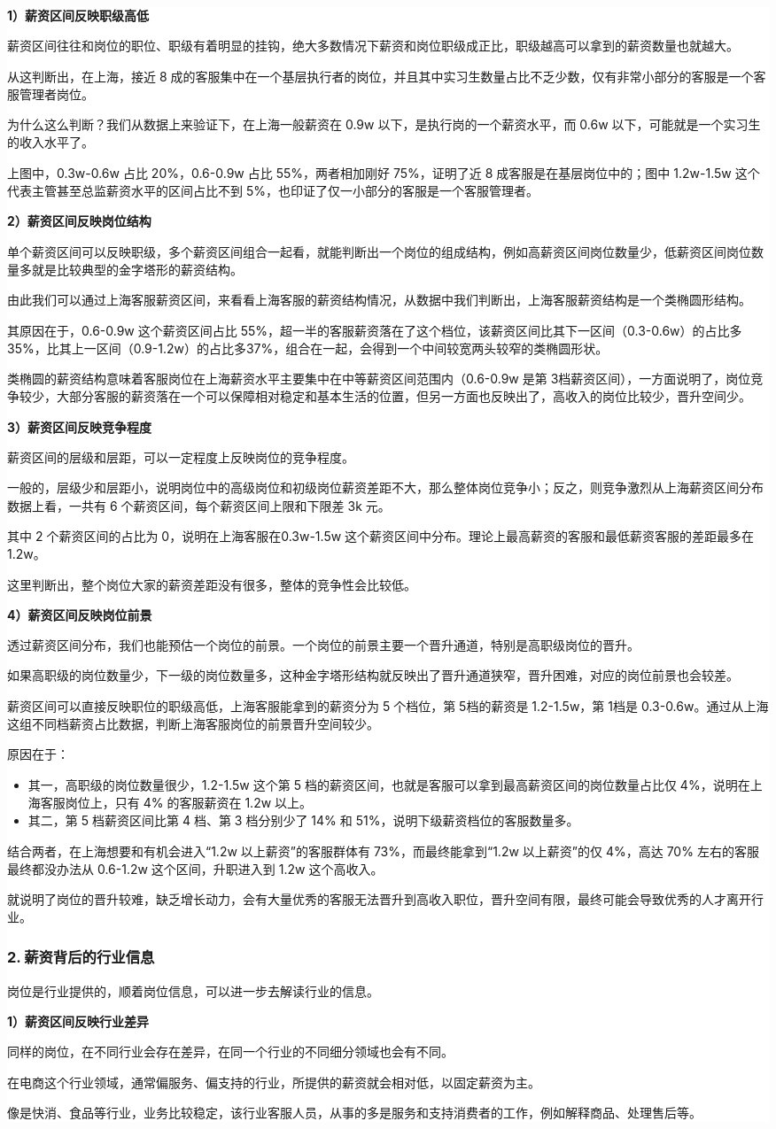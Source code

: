 **1）薪资区间反映职级高低**

薪资区间往往和岗位的职位、职级有着明显的挂钩，绝大多数情况下薪资和岗位职级成正比，职级越高可以拿到的薪资数量也就越大。

从这判断出，在上海，接近 8 成的客服集中在一个基层执行者的岗位，并且其中实习生数量占比不乏少数，仅有非常小部分的客服是一个客服管理者岗位。

为什么这么判断？我们从数据上来验证下，在上海一般薪资在 0.9w 以下，是执行岗的一个薪资水平，而 0.6w 以下，可能就是一个实习生的收入水平了。

上图中，0.3w-0.6w 占比 20%，0.6-0.9w 占比 55%，两者相加刚好 75%，证明了近 8 成客服是在基层岗位中的；图中 1.2w-1.5w 这个代表主管甚至总监薪资水平的区间占比不到 5%，也印证了仅一小部分的客服是一个客服管理者。

**2）薪资区间反映岗位结构**

单个薪资区间可以反映职级，多个薪资区间组合一起看，就能判断出一个岗位的组成结构，例如高薪资区间岗位数量少，低薪资区间岗位数量多就是比较典型的金字塔形的薪资结构。

由此我们可以通过上海客服薪资区间，来看看上海客服的薪资结构情况，从数据中我们判断出，上海客服薪资结构是一个类椭圆形结构。

其原因在于，0.6-0.9w 这个薪资区间占比 55%，超一半的客服薪资落在了这个档位，该薪资区间比其下一区间（0.3-0.6w）的占比多 35%，比其上一区间（0.9-1.2w）的占比多37%，组合在一起，会得到一个中间较宽两头较窄的类椭圆形状。

类椭圆的薪资结构意味着客服岗位在上海薪资水平主要集中在中等薪资区间范围内（0.6-0.9w 是第 3档薪资区间），一方面说明了，岗位竞争较少，大部分客服的薪资落在一个可以保障相对稳定和基本生活的位置，但另一方面也反映出了，高收入的岗位比较少，晋升空间少。

**3）薪资区间反映竞争程度**

薪资区间的层级和层距，可以一定程度上反映岗位的竞争程度。

一般的，层级少和层距小，说明岗位中的高级岗位和初级岗位薪资差距不大，那么整体岗位竞争小；反之，则竞争激烈从上海薪资区间分布数据上看，一共有 6 个薪资区间，每个薪资区间上限和下限差 3k 元。

其中 2 个薪资区间的占比为 0，说明在上海客服在0.3w-1.5w 这个薪资区间中分布。理论上最高薪资的客服和最低薪资客服的差距最多在1.2w。

这里判断出，整个岗位大家的薪资差距没有很多，整体的竞争性会比较低。

**4）薪资区间反映岗位前景**

透过薪资区间分布，我们也能预估一个岗位的前景。一个岗位的前景主要一个晋升通道，特别是高职级岗位的晋升。

如果高职级的岗位数量少，下一级的岗位数量多，这种金字塔形结构就反映出了晋升通道狭窄，晋升困难，对应的岗位前景也会较差。

薪资区间可以直接反映职位的职级高低，上海客服能拿到的薪资分为 5 个档位，第 5档的薪资是 1.2-1.5w，第 1档是 0.3-0.6w。通过从上海这组不同档薪资占比数据，判断上海客服岗位的前景晋升空间较少。

原因在于：

*   其一，高职级的岗位数量很少，1.2-1.5w 这个第 5 档的薪资区间，也就是客服可以拿到最高薪资区间的岗位数量占比仅 4%，说明在上海客服岗位上，只有 4% 的客服薪资在 1.2w 以上。
*   其二，第 5 档薪资区间比第 4 档、第 3 档分别少了 14% 和 51%，说明下级薪资档位的客服数量多。

结合两者，在上海想要和有机会进入“1.2w 以上薪资”的客服群体有 73%，而最终能拿到“1.2w 以上薪资”的仅 4%，高达 70% 左右的客服最终都没办法从 0.6-1.2w 这个区间，升职进入到 1.2w 这个高收入。

就说明了岗位的晋升较难，缺乏增长动力，会有大量优秀的客服无法晋升到高收入职位，晋升空间有限，最终可能会导致优秀的人才离开行业。

### 2\. 薪资背后的行业信息

岗位是行业提供的，顺着岗位信息，可以进一步去解读行业的信息。

**1）薪资区间反映行业差异**

同样的岗位，在不同行业会存在差异，在同一个行业的不同细分领域也会有不同。

在电商这个行业领域，通常偏服务、偏支持的行业，所提供的薪资就会相对低，以固定薪资为主。

像是快消、食品等行业，业务比较稳定，该行业客服人员，从事的多是服务和支持消费者的工作，例如解释商品、处理售后等。
